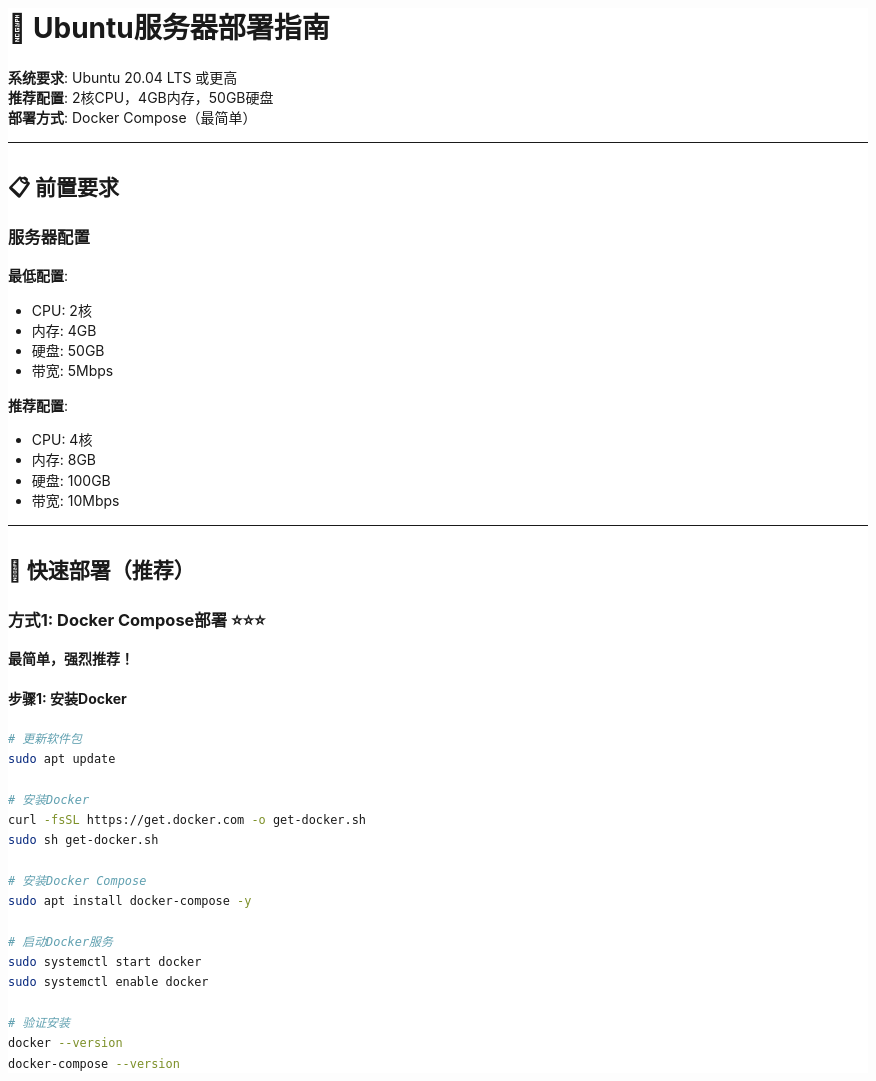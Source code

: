 # 🐧 Ubuntu服务器部署指南

**系统要求**: Ubuntu 20.04 LTS 或更高  
**推荐配置**: 2核CPU，4GB内存，50GB硬盘  
**部署方式**: Docker Compose（最简单）

---

## 📋 前置要求

### 服务器配置

**最低配置**:
- CPU: 2核
- 内存: 4GB
- 硬盘: 50GB
- 带宽: 5Mbps

**推荐配置**:
- CPU: 4核
- 内存: 8GB
- 硬盘: 100GB
- 带宽: 10Mbps

---

## 🚀 快速部署（推荐）

### 方式1: Docker Compose部署 ⭐⭐⭐

**最简单，强烈推荐！**

#### 步骤1: 安装Docker

```bash
# 更新软件包
sudo apt update

# 安装Docker
curl -fsSL https://get.docker.com -o get-docker.sh
sudo sh get-docker.sh

# 安装Docker Compose
sudo apt install docker-compose -y

# 启动Docker服务
sudo systemctl start docker
sudo systemctl enable docker

# 验证安装
docker --version
docker-compose --version
```
